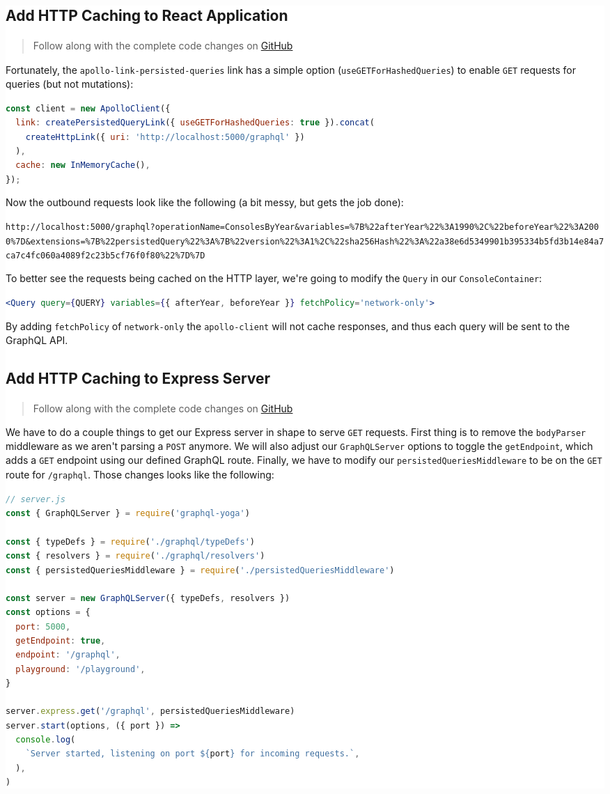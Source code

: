 ## Add HTTP Caching to React Application

> Follow along with the complete code changes on [GitHub](https://github.com/kevinjalbert/graphql-persisted-queries/commit/5cbb630c4780d20bc2747b0b62035a3702e87a3b)

Fortunately, the `apollo-link-persisted-queries` link has a simple option (`useGETForHashedQueries`) to enable `GET` requests for queries (but not mutations):

```js
const client = new ApolloClient({
  link: createPersistedQueryLink({ useGETForHashedQueries: true }).concat(
    createHttpLink({ uri: 'http://localhost:5000/graphql' })
  ),
  cache: new InMemoryCache(),
});
```

Now the outbound requests look like the following (a bit messy, but gets the job done):

```
http://localhost:5000/graphql?operationName=ConsolesByYear&variables=%7B%22afterYear%22%3A1990%2C%22beforeYear%22%3A2000%7D&extensions=%7B%22persistedQuery%22%3A%7B%22version%22%3A1%2C%22sha256Hash%22%3A%22a38e6d5349901b395334b5fd3b14e84a7ca7c4fc060a4089f2c23b5cf76f0f80%22%7D%7D
```

To better see the requests being cached on the HTTP layer, we're going to modify the `Query` in our `ConsoleContainer`:

```jsx
<Query query={QUERY} variables={{ afterYear, beforeYear }} fetchPolicy='network-only'>
```

By adding `fetchPolicy` of `network-only` the `apollo-client` will not cache responses, and thus each query will be sent to the GraphQL API.

## Add HTTP Caching to Express Server

> Follow along with the complete code changes on [GitHub](https://github.com/kevinjalbert/graphql-persisted-queries/commit/0bf8d6bccc5649b00dda77b4dfdce523c22b4796)

We have to do a couple things to get our Express server in shape to serve `GET` requests. First thing is to remove the `bodyParser` middleware as we aren't parsing a `POST` anymore. We will also adjust our `GraphQLServer` options to toggle the `getEndpoint`, which adds a `GET` endpoint using our defined GraphQL route. Finally, we have to modify our `persistedQueriesMiddleware` to be on the `GET` route for `/graphql`. Those changes looks like the following:

```js
// server.js
const { GraphQLServer } = require('graphql-yoga')

const { typeDefs } = require('./graphql/typeDefs')
const { resolvers } = require('./graphql/resolvers')
const { persistedQueriesMiddleware } = require('./persistedQueriesMiddleware')

const server = new GraphQLServer({ typeDefs, resolvers })
const options = {
  port: 5000,
  getEndpoint: true,
  endpoint: '/graphql',
  playground: '/playground',
}

server.express.get('/graphql', persistedQueriesMiddleware)
server.start(options, ({ port }) =>
  console.log(
    `Server started, listening on port ${port} for incoming requests.`,
  ),
)
```